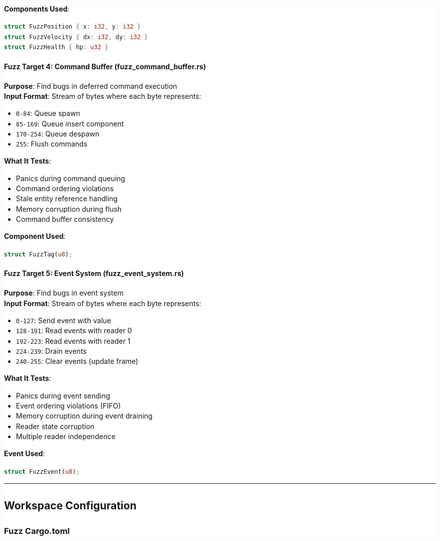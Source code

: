 **Components Used**:
```rust
struct FuzzPosition { x: i32, y: i32 }
struct FuzzVelocity { dx: i32, dy: i32 }
struct FuzzHealth { hp: u32 }
```

#### Fuzz Target 4: Command Buffer (fuzz_command_buffer.rs)

**Purpose**: Find bugs in deferred command execution  
**Input Format**: Stream of bytes where each byte represents:
- `0-84`: Queue spawn
- `85-169`: Queue insert component
- `170-254`: Queue despawn
- `255`: Flush commands

**What It Tests**:
- Panics during command queuing
- Command ordering violations
- Stale entity reference handling
- Memory corruption during flush
- Command buffer consistency

**Component Used**:
```rust
struct FuzzTag(u8);
```

#### Fuzz Target 5: Event System (fuzz_event_system.rs)

**Purpose**: Find bugs in event system  
**Input Format**: Stream of bytes where each byte represents:
- `0-127`: Send event with value
- `128-191`: Read events with reader 0
- `192-223`: Read events with reader 1
- `224-239`: Drain events
- `240-255`: Clear events (update frame)

**What It Tests**:
- Panics during event sending
- Event ordering violations (FIFO)
- Memory corruption during event draining
- Reader state corruption
- Multiple reader independence

**Event Used**:
```rust
struct FuzzEvent(u8);
```

---

## Workspace Configuration

### Fuzz Cargo.toml
